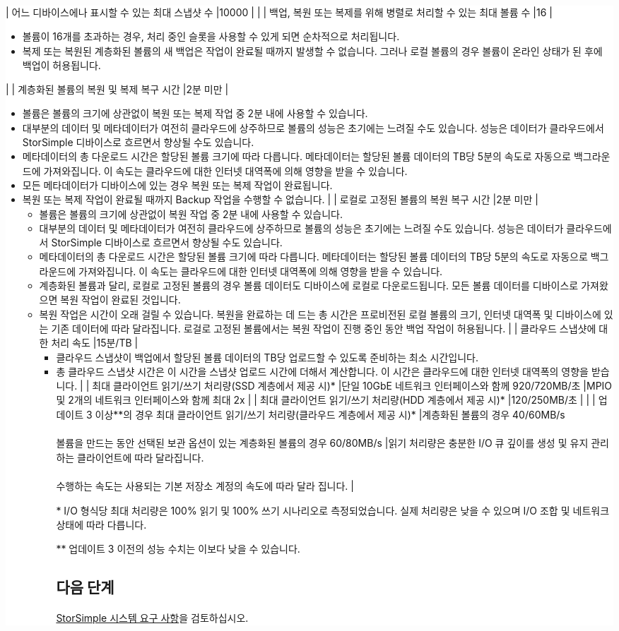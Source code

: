| 어느 디바이스에나 표시할 수 있는 최대 스냅샷 수 |10000 | |
| 백업, 복원 또는 복제를 위해 병렬로 처리할 수 있는 최대 볼륨 수 |16 |<ul><li>볼륨이 16개를 초과하는 경우, 처리 중인 슬롯을 사용할 수 있게 되면 순차적으로 처리됩니다.</li><li>복제 또는 복원된 계층화된 볼륨의 새 백업은 작업이 완료될 때까지 발생할 수 없습니다. 그러나 로컬 볼륨의 경우 볼륨이 온라인 상태가 된 후에 백업이 허용됩니다.</li></ul> |
| 계층화된 볼륨의 복원 및 복제 복구 시간 |2분 미만 |<ul><li>볼륨은 볼륨의 크기에 상관없이 복원 또는 복제 작업 중 2분 내에 사용할 수 있습니다.</li><li>대부분의 데이터 및 메타데이터가 여전히 클라우드에 상주하므로 볼륨의 성능은 초기에는 느려질 수도 있습니다. 성능은 데이터가 클라우드에서 StorSimple 디바이스로 흐르면서 향상될 수도 있습니다.</li><li>메타데이터의 총 다운로드 시간은 할당된 볼륨 크기에 따라 다릅니다. 메타데이터는 할당된 볼륨 데이터의 TB당 5분의 속도로 자동으로 백그라운드에 가져와집니다. 이 속도는 클라우드에 대한 인터넷 대역폭에 의해 영향을 받을 수 있습니다.</li><li>모든 메타데이터가 디바이스에 있는 경우 복원 또는 복제 작업이 완료됩니다.</li><li>복원 또는 복제 작업이 완료될 때까지 Backup 작업을 수행할 수 없습니다. |
| 로컬로 고정된 볼륨의 복원 복구 시간 |2분 미만 |<ul><li>볼륨은 볼륨의 크기에 상관없이 복원 작업 중 2분 내에 사용할 수 있습니다.</li><li>대부분의 데이터 및 메타데이터가 여전히 클라우드에 상주하므로 볼륨의 성능은 초기에는 느려질 수도 있습니다. 성능은 데이터가 클라우드에서 StorSimple 디바이스로 흐르면서 향상될 수도 있습니다.</li><li>메타데이터의 총 다운로드 시간은 할당된 볼륨 크기에 따라 다릅니다. 메타데이터는 할당된 볼륨 데이터의 TB당 5분의 속도로 자동으로 백그라운드에 가져와집니다. 이 속도는 클라우드에 대한 인터넷 대역폭에 의해 영향을 받을 수 있습니다.</li><li>계층화된 볼륨과 달리, 로컬로 고정된 볼륨의 경우 볼륨 데이터도 디바이스에 로컬로 다운로드됩니다. 모든 볼륨 데이터를 디바이스로 가져왔으면 복원 작업이 완료된 것입니다.</li><li>복원 작업은 시간이 오래 걸릴 수 있습니다. 복원을 완료하는 데 드는 총 시간은 프로비전된 로컬 볼륨의 크기, 인터넷 대역폭 및 디바이스에 있는 기존 데이터에 따라 달라집니다. 로걸로 고정된 볼륨에서는 복원 작업이 진행 중인 동안 백업 작업이 허용됩니다. |
| 클라우드 스냅샷에 대한 처리 속도 |15분/TB |<ul><li>클라우드 스냅샷이 백업에서 할당된 볼륨 데이터의 TB당 업로드할 수 있도록 준비하는 최소 시간입니다. </li><li> 총 클라우드 스냅샷 시간은 이 시간을 스냅샷 업로드 시간에 더해서 계산합니다. 이 시간은 클라우드에 대한 인터넷 대역폭의 영향을 받습니다. |
| 최대 클라이언트 읽기/쓰기 처리량(SSD 계층에서 제공 시)* |단일 10GbE 네트워크 인터페이스와 함께 920/720MB/초 |MPIO 및 2개의 네트워크 인터페이스와 함께 최대 2x |
| 최대 클라이언트 읽기/쓰기 처리량(HDD 계층에서 제공 시)* |120/250MB/초 | |
| 업데이트 3 이상\*\*의 경우 최대 클라이언트 읽기/쓰기 처리량(클라우드 계층에서 제공 시)\* |계층화된 볼륨의 경우 40/60MB/s<br><br>볼륨을 만드는 동안 선택된 보관 옵션이 있는 계층화된 볼륨의 경우 60/80MB/s |읽기 처리량은 충분한 I/O 큐 깊이를 생성 및 유지 관리하는 클라이언트에 따라 달라집니다. <br><br>수행하는 속도는 사용되는 기본 저장소 계정의 속도에 따라 달라 집니다. |

&#42; I/O 형식당 최대 처리량은 100% 읽기 및 100% 쓰기 시나리오로 측정되었습니다. 실제 처리량은 낮을 수 있으며 I/O 조합 및 네트워크 상태에 따라 다릅니다.

&#42;&#42; 업데이트 3 이전의 성능 수치는 이보다 낮을 수 있습니다.

## <a name="next-steps"></a>다음 단계
[StorSimple 시스템 요구 사항](storsimple-8000-system-requirements.md)을 검토하십시오.

